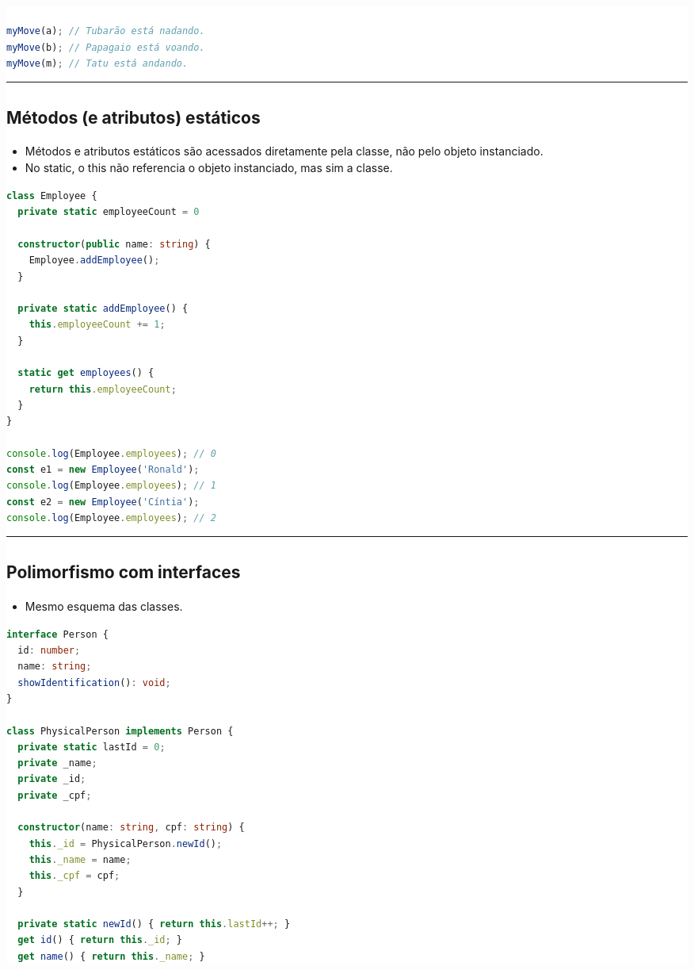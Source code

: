 ~~~ts

myMove(a); // Tubarão está nadando.
myMove(b); // Papagaio está voando.
myMove(m); // Tatu está andando.
~~~

---

## Métodos (e atributos) estáticos

* Métodos e atributos estáticos são acessados diretamente pela classe, não pelo objeto instanciado.
* No static, o this não referencia o objeto instanciado, mas sim a classe.

~~~ts
class Employee {
  private static employeeCount = 0

  constructor(public name: string) {
    Employee.addEmployee();
  }

  private static addEmployee() {
    this.employeeCount += 1;
  }

  static get employees() {
    return this.employeeCount;
  }
}

console.log(Employee.employees); // 0
const e1 = new Employee('Ronald');
console.log(Employee.employees); // 1
const e2 = new Employee('Cíntia');
console.log(Employee.employees); // 2
~~~

---

## Polimorfismo com interfaces

* Mesmo esquema das classes.

~~~ts
interface Person {
  id: number;
  name: string;
  showIdentification(): void;
}

class PhysicalPerson implements Person {
  private static lastId = 0;
  private _name;
  private _id;
  private _cpf;

  constructor(name: string, cpf: string) {
    this._id = PhysicalPerson.newId();
    this._name = name;
    this._cpf = cpf;
  }

  private static newId() { return this.lastId++; }
  get id() { return this._id; }
  get name() { return this._name; }
~~~